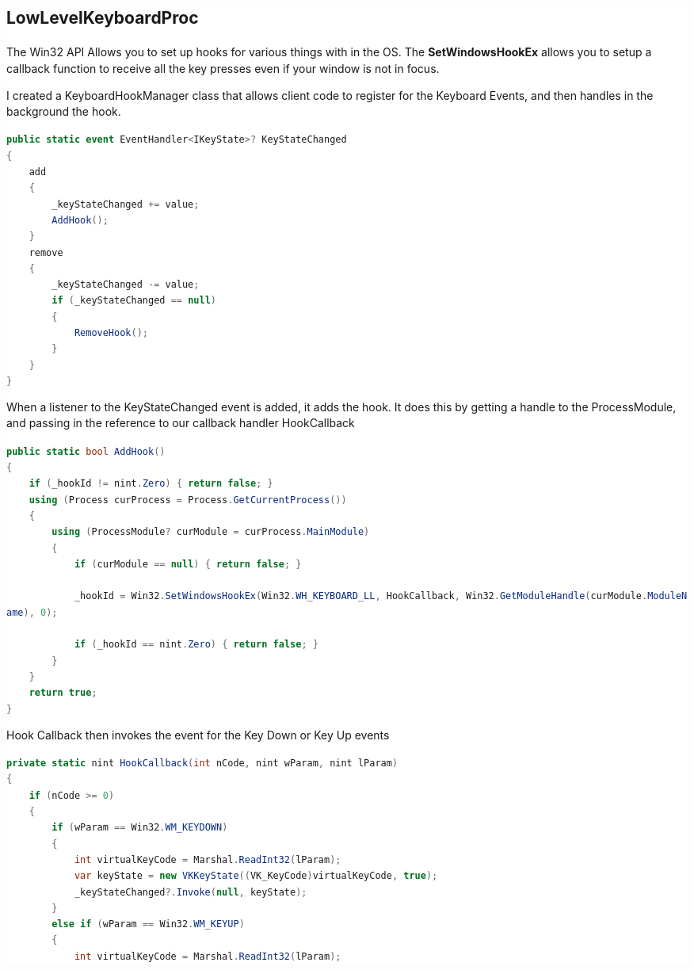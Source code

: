 
## LowLevelKeyboardProc
The Win32 API Allows you to set up hooks for various things with in the OS. The **SetWindowsHookEx** allows you to setup a callback function to receive all the key presses even if your window is not in focus.

I created a KeyboardHookManager class that allows client code to register for the Keyboard Events, and then handles in the background the hook.

```c#
public static event EventHandler<IKeyState>? KeyStateChanged
{
    add
    {
        _keyStateChanged += value;
        AddHook();
    }
    remove
    {
        _keyStateChanged -= value;
        if (_keyStateChanged == null)
        {
            RemoveHook();
        }
    }
}
```

When a listener to the KeyStateChanged event is added, it adds the hook. It does this by getting a handle to the ProcessModule, and passing in the reference to our callback handler HookCallback

```c#
public static bool AddHook()
{
    if (_hookId != nint.Zero) { return false; }
    using (Process curProcess = Process.GetCurrentProcess())
    {
        using (ProcessModule? curModule = curProcess.MainModule)
        {
            if (curModule == null) { return false; }

            _hookId = Win32.SetWindowsHookEx(Win32.WH_KEYBOARD_LL, HookCallback, Win32.GetModuleHandle(curModule.ModuleName), 0);

            if (_hookId == nint.Zero) { return false; }
        }
    }
    return true;
}
```

Hook Callback then invokes the event for the Key Down or Key Up events
```c#
private static nint HookCallback(int nCode, nint wParam, nint lParam)
{
    if (nCode >= 0)
    {
        if (wParam == Win32.WM_KEYDOWN)
        {
            int virtualKeyCode = Marshal.ReadInt32(lParam);
            var keyState = new VKKeyState((VK_KeyCode)virtualKeyCode, true);
            _keyStateChanged?.Invoke(null, keyState);
        }
        else if (wParam == Win32.WM_KEYUP)
        {
            int virtualKeyCode = Marshal.ReadInt32(lParam);
```